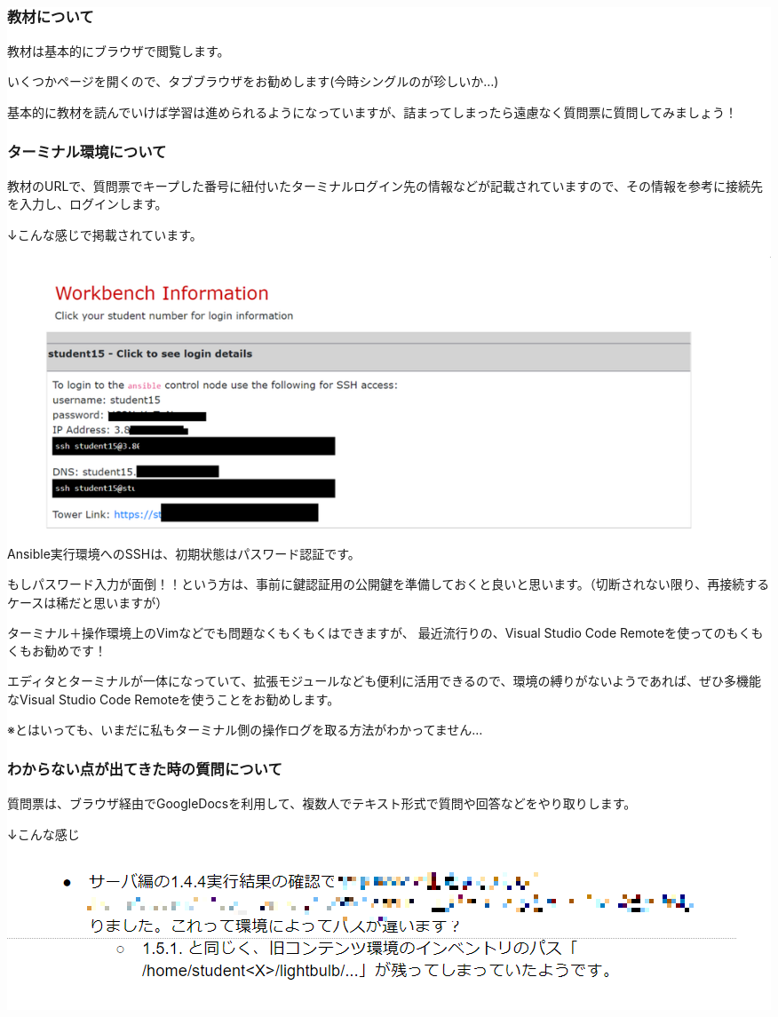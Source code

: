 ### 教材について

教材は基本的にブラウザで閲覧します。

いくつかページを開くので、タブブラウザをお勧めします(今時シングルのが珍しいか…)

基本的に教材を読んでいけば学習は進められるようになっていますが、詰まってしまったら遠慮なく質問票に質問してみましょう！

### ターミナル環境について

教材のURLで、質問票でキープした番号に紐付いたターミナルログイン先の情報などが記載されていますので、その情報を参考に接続先を入力し、ログインします。

↓こんな感じで掲載されています。

<img src="https://github.com/tk-4/tenkoblog/blob/main/docs/images/20191101/20191101211338.png?raw=true">

Ansible実行環境へのSSHは、初期状態はパスワード認証です。

もしパスワード入力が面倒！！という方は、事前に鍵認証用の公開鍵を準備しておくと良いと思います。（切断されない限り、再接続するケースは稀だと思いますが）

ターミナル＋操作環境上のVimなどでも問題なくもくもくはできますが、
最近流行りの、Visual Studio Code Remoteを使ってのもくもくもお勧めです！

エディタとターミナルが一体になっていて、拡張モジュールなども便利に活用できるので、環境の縛りがないようであれば、ぜひ多機能なVisual Studio Code Remoteを使うことをお勧めします。

※とはいっても、いまだに私もターミナル側の操作ログを取る方法がわかってません…

### わからない点が出てきた時の質問について

質問票は、ブラウザ経由でGoogleDocsを利用して、複数人でテキスト形式で質問や回答などをやり取りします。

↓こんな感じ

<img src="https://github.com/tk-4/tenkoblog/blob/main/docs/images/20191029/20191029071239.png?raw=true">
